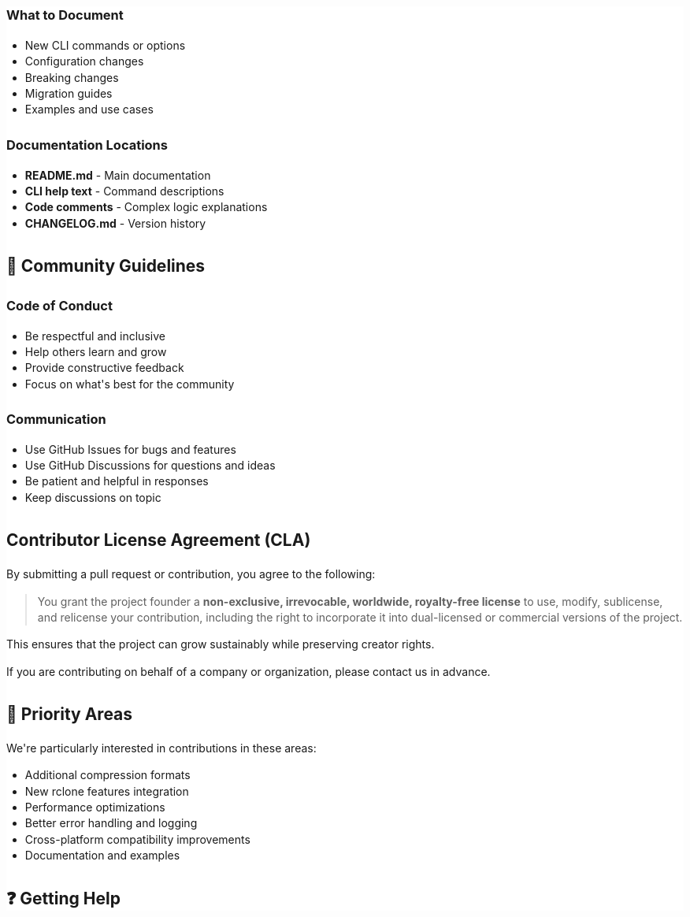 ### What to Document
- New CLI commands or options
- Configuration changes
- Breaking changes
- Migration guides
- Examples and use cases

### Documentation Locations
- **README.md** - Main documentation
- **CLI help text** - Command descriptions
- **Code comments** - Complex logic explanations
- **CHANGELOG.md** - Version history

## 🤝 Community Guidelines

### Code of Conduct
- Be respectful and inclusive
- Help others learn and grow
- Provide constructive feedback
- Focus on what's best for the community

### Communication
- Use GitHub Issues for bugs and features
- Use GitHub Discussions for questions and ideas
- Be patient and helpful in responses
- Keep discussions on topic

## Contributor License Agreement (CLA)

By submitting a pull request or contribution, you agree to the following:

> You grant the project founder a **non-exclusive, irrevocable, worldwide, royalty-free license** to use, modify, sublicense, and relicense your contribution, including the right to incorporate it into dual-licensed or commercial versions of the project.

This ensures that the project can grow sustainably while preserving creator rights.

If you are contributing on behalf of a company or organization, please contact us in advance.

## 🎯 Priority Areas

We're particularly interested in contributions in these areas:
- Additional compression formats
- New rclone features integration
- Performance optimizations
- Better error handling and logging
- Cross-platform compatibility improvements
- Documentation and examples

## ❓ Getting Help
